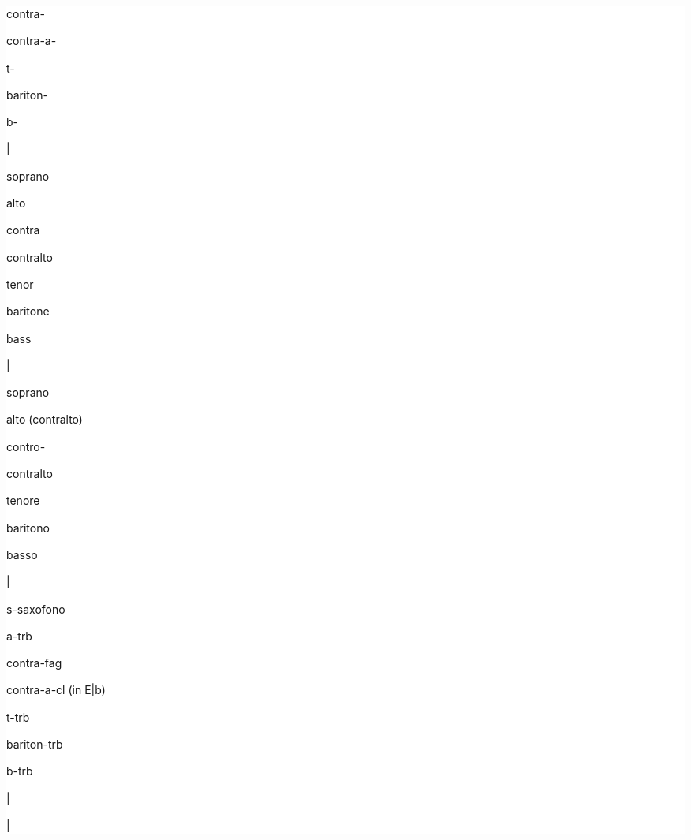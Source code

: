 contra-

contra-a-

t-

bariton-

b-

 | 

soprano

alto

contra

contralto

tenor

baritone

bass

 | 

soprano

alto (contralto)

contro-

contralto

tenore

baritono&nbsp;

basso

 | 

s-saxofono

a-trb

contra-fag

contra-a-cl (in E|b)

t-trb

bariton-trb

b-trb

 |

  

| 
